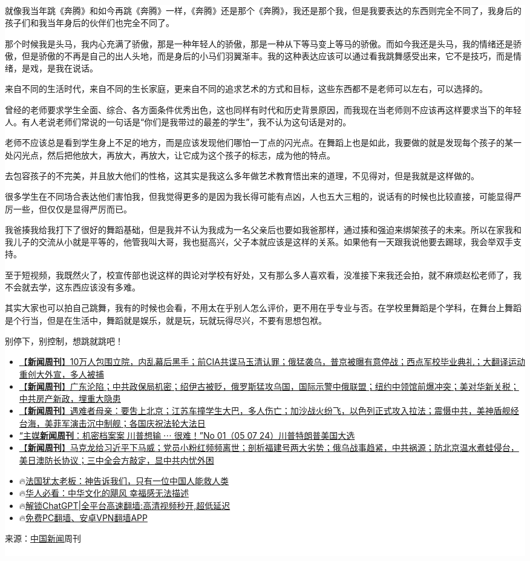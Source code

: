 <p>就像我当年跳《奔腾》和如今再跳《奔腾》一样，《奔腾》还是那个《奔腾》，我还是那个我，但是我要表达的东西则完全不同了，我身后的孩子们和我当年身后的伙伴们也完全不同了。</p> <p>那个时候我是头马，我内心充满了骄傲，那是一种年轻人的骄傲，那是一种从下等马变上等马的骄傲。而如今我还是头马，我的情绪还是骄傲，但是骄傲的不再是自己的出人头地，而是身后的小马们羽翼渐丰。我的这种表达应该可以通过看我跳舞感受出来，它不是技巧，而是情绪，是戏，是我在说话。</p> <p>来自不同的生活时代，来自不同的生长家庭，更来自不同的追求艺术的方式和目标，这些东西都不是老师可以左右，可以选择的。</p> <p>曾经的老师要求学生全面、综合、各方面条件优秀出色，这也同样有时代和历史背景原因，而我现在当老师则不应该再这样要求当下的年轻人。有人老说老师们常说的一句话是“你们是我带过的最差的学生”，我不认为这句话是对的。</p> <p>老师不应该总是看到学生身上不足的地方，而是应该发现他们哪怕一丁点的闪光点。在舞蹈上也是如此，我要做的就是发现每个孩子的某一处闪光点，然后把他放大，再放大，再放大，让它成为这个孩子的标志，成为他的特点。</p> <p>去包容孩子的不完美，并且放大他们的性格，这其实是我这么多年做艺术教育悟出来的道理，不见得对，但是我就是这样做的。</p> <p>很多学生在不同场合表达他们害怕我，但我觉得更多的是因为我长得可能有点凶，人也五大三粗的，说话有的时候也比较直接，可能显得严厉一些，但仅仅是显得严厉而已。</p> <p>我爸揍我给我打下了很好的舞蹈基础，但是我并不认为我成为一名父亲后也要如我爸那样，通过揍和强迫来绑架孩子的未来。所以在家我和我儿子的交流从小就是平等的，他管我叫大哥，我也挺高兴，父子本就应该是这样的关系。如果他有一天跟我说他要去踢球，我会举双手支持。</p> <p>至于短视频，我既然火了，校宣传部也说这样的舆论对学校有好处，又有那么多人喜欢看，没准接下来我还会拍，就不麻烦赵松老师了，我不会就去学，这东西应该没有多难。</p>  <p>其实大家也可以拍自己跳舞，我有的时候也会看，不用太在乎别人怎么评价，更不用在乎专业与否。在学校里舞蹈是个学科，在舞台上舞蹈是个行当，但是在生活中，舞蹈就是娱乐，就是玩，玩就玩得尽兴，不要有思想包袱。</p> <p>别停下，别控制，想跳就跳吧！</p> <ul class='op-related-articles' title='相关阅读'> <li><a href='https://www.bannedbook.org/bnews/bannedvideo/20240526/2041627.html' target='_blank'>【<b>新闻周刊</b>】10万人包围立院，内乱幕后黑手；前CIA共谍马玉清认罪；俄猛袭乌，普京被曝有意停战；西点军校毕业典礼；大翻译运动重创大外宣，多人被捕</a></li> <li><a href='https://www.bannedbook.org/bnews/bannedvideo/20240519/2038637.html' target='_blank'>【<b>新闻周刊</b>】广东沦陷；中共政保局机密；绍伊古被贬，俄罗斯猛攻乌国，国际示警中俄联盟；纽约中领馆前爆冲突；美对华新关税；中共房产新政，埋重大隐患</a></li> <li><a href='https://www.bannedbook.org/bnews/bannedvideo/20240512/2035736.html' target='_blank'>【<b>新闻周刊</b>】遇难者母亲：要吿上北京；江苏车撞学生大巴，多人伤亡；加沙战火纷飞，以色列正式攻入拉法；震慑中共，美神盾舰经台海，美菲军演击沉中制舰；各国庆祝法轮大法日</a></li> <li><a href='https://www.bannedbook.org/bnews/sohnews/20240508/2033920.html' target='_blank'>“主媒<b>新闻周刊</b>：机密档案案 川普想输 ⋯ 很难！”No 01（05 07 24）川普特朗普美国大选</a></li> <li><a href='https://www.bannedbook.org/bnews/bannedvideo/20240505/2032886.html' target='_blank'>【<b>新闻周刊</b>】马克龙给习近平下马威；党员小粉红频频离世；剖析福建号两大劣势；俄乌战事趋紧，中共祸源；防北京温水煮蛙侵台，美日澳防长协议；三中全会方敲定，显中共内忧外困</a></li> </ul> <ul class="texttj"> <li>🔥<a href="https://www.bannedbook.org/bnews/ssgc/20230219/1850782.html" target="_blank">法国犹太老板：神告诉我们，只有一位中国人能救人类</a></li> <li>🔥<a href="https://www.bannedbook.org/bnews/comments/20220220/1694796.html" target="_blank">华人必看：中华文化的飓风 幸福感无法描述</a></li> <li>🔥<a href="https://github.com/bannedbook/fanqiang/wiki/V2ray%E6%9C%BA%E5%9C%BA" target="_blank">解锁ChatGPT|全平台高速翻墙:高清视频秒开,超低延迟</a></li> <li>🔥<a href="https://github.com/bannedbook/fanqiang/wiki/%E7%A6%81%E9%97%BB%E7%BD%91%E5%AE%89%E5%8D%93%E7%BF%BB%E5%A2%99%E6%96%B0%E9%97%BBAPP" target="_blank">免费PC翻墙、安卓VPN翻墙APP</a></li> </ul><p class="src-info">来源：<span class='wp_keywordlink_affiliate'><a href="https://www.bannedbook.org/" title="中国" target="_blank">中国</a></span><span class='wp_keywordlink_affiliate'><a href="https://www.bannedbook.org/" title="新闻">新闻</a></span>周刊 </p><a name='sharetosocial'></a> <div style="margin-bottom:5px;padding-bottom:5px;clear:both"> <div id="archive-pix-1" class="banner-ads">  <div id="27602x728x90x621x_ADSLOT1" clicktrack="%%CLICK_URL_ESC%%"></div>   </div> <div id="archive-pix-2" class="banner-ads">  <div id="27556x300x250x621x_ADSLOT1" clicktrack="%%CLICK_URL_ESC%%" style="margin:0 auto;text-align:center"></div>   </div> </div>  <div id="archive-pix-1" class="banner-ads">  <div id="27603x728x90x621x_ADSLOT1" clicktrack="%%CLICK_URL_ESC%%"></div>   </div> </div> 